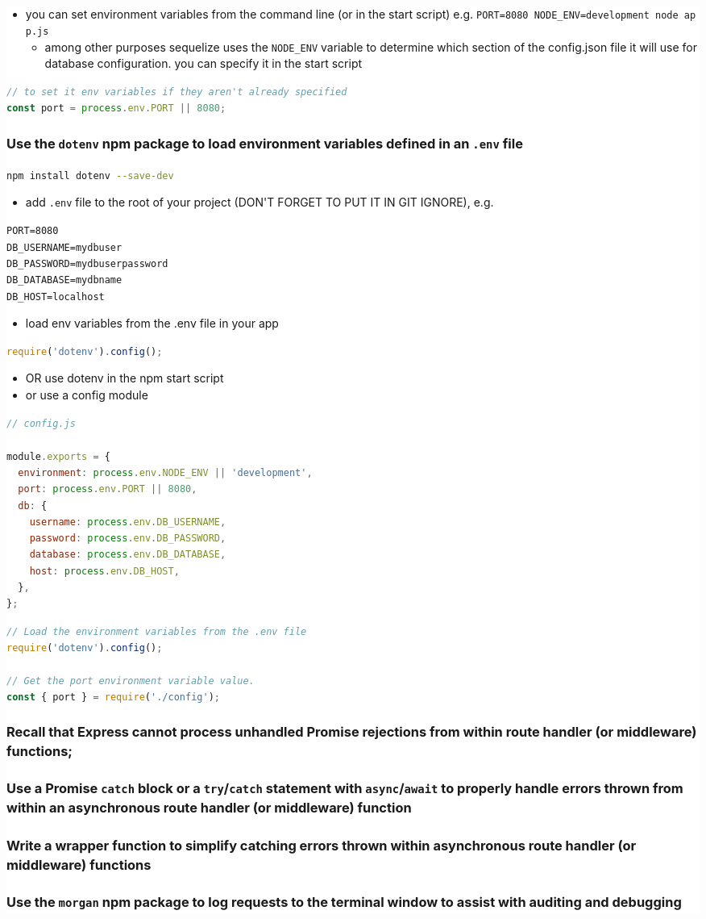 - you can set environment variables from the command line (or in the start script) e.g. `PORT=8080 NODE_ENV=development node app.js`
  - among other purposes sequelize uses the `NODE_ENV` variable to determine which section of the config.json file it will use for database configuration. you can specify it in the start script
```javascript
// to set it env variables if they aren't already specified
const port = process.env.PORT || 8080;
```
### Use the `dotenv` npm package to load environment variables defined in an `.env` file
```zsh
npm install dotenv --save-dev
```
- add `.env` file to the root of your project (DON'T FORGET TO PUT IT IN GIT IGNORE), e.g.
```
PORT=8080
DB_USERNAME=mydbuser
DB_PASSWORD=mydbuserpassword
DB_DATABASE=mydbname
DB_HOST=localhost
```
- load env variables from the .env file in your app
```javascript
require('dotenv').config();
```
- OR use dotenv in the npm start script
- or use a config module
```javascript
// config.js

module.exports = {
  environment: process.env.NODE_ENV || 'development',
  port: process.env.PORT || 8080,
  db: {
    username: process.env.DB_USERNAME,
    password: process.env.DB_PASSWORD,
    database: process.env.DB_DATABASE,
    host: process.env.DB_HOST,
  },
};
```

```javascript
// Load the environment variables from the .env file
require('dotenv').config();

// Get the port environment variable value.
const { port } = require('./config');
```
### Recall that Express cannot process unhandled Promise rejections from within route handler (or middleware) functions;
### Use a Promise `catch` block or a `try`/`catch` statement with `async`/`await` to properly handle errors thrown from within an asynchronous route handler (or middleware) function
### Write a wrapper function to simplify catching errors thrown within asynchronous route handler (or middleware) functions
### Use the `morgan` npm package to log requests to the terminal window to assist with auditing and debugging